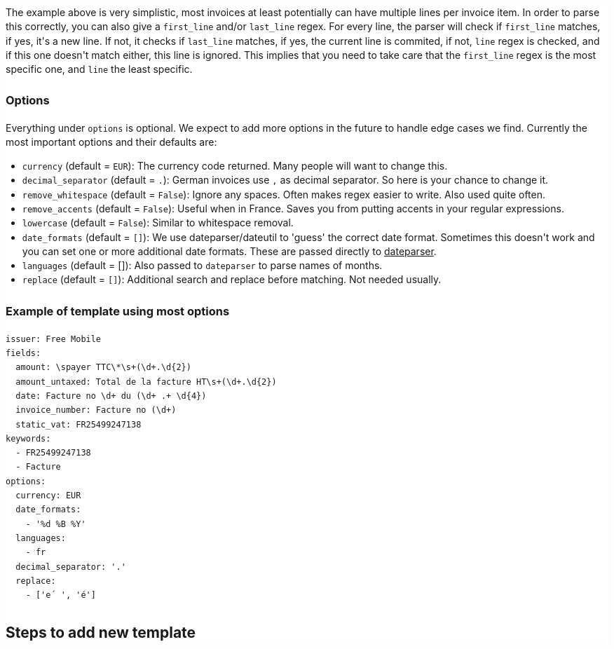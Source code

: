 The example above is very simplistic, most invoices at least potentially can have multiple lines per invoice item. In order to parse this correctly, you can also give a `first_line` and/or `last_line` regex. For every line, the parser will check if `first_line` matches, if yes, it's a new line. If not, it checks if `last_line` matches, if yes, the current line is commited, if not, `line` regex is checked, and if this one doesn't match either, this line is ignored. This implies that you need to take care that the `first_line` regex is the most specific one, and `line` the least specific.

### Options

Everything under `options` is optional. We expect to add more options in the future to handle edge cases we find. Currently the most important options and their defaults are:

- `currency` (default = `EUR`): The currency code returned. Many people will want to change this.
- `decimal_separator` (default = `.`): German invoices use `,` as decimal separator. So here is your chance to change it.
- `remove_whitespace` (default = `False`): Ignore any spaces. Often makes regex easier to write. Also used quite often.
- `remove_accents` (default = `False`): Useful when in France. Saves you from putting accents in your regular expressions.
- `lowercase` (default = `False`): Similar to whitespace removal.
- `date_formats` (default = `[]`): We use dateparser/dateutil to 'guess' the correct date format. Sometimes this doesn't work and you can set one or more additional date formats. These are passed directly to [dateparser](https://github.com/scrapinghub/dateparser).
- `languages` (default = []): Also passed to `dateparser` to parse names of months.
- `replace` (default = `[]`): Additional search and replace before matching. Not needed usually.

### Example of template using most options

```
issuer: Free Mobile
fields:
  amount: \spayer TTC\*\s+(\d+.\d{2})
  amount_untaxed: Total de la facture HT\s+(\d+.\d{2})
  date: Facture no \d+ du (\d+ .+ \d{4})
  invoice_number: Facture no (\d+)
  static_vat: FR25499247138
keywords:
  - FR25499247138
  - Facture
options:
  currency: EUR
  date_formats:
    - '%d %B %Y'
  languages:
    - fr
  decimal_separator: '.'
  replace:
    - ['e´ ', 'é']
```

## Steps to add new template
